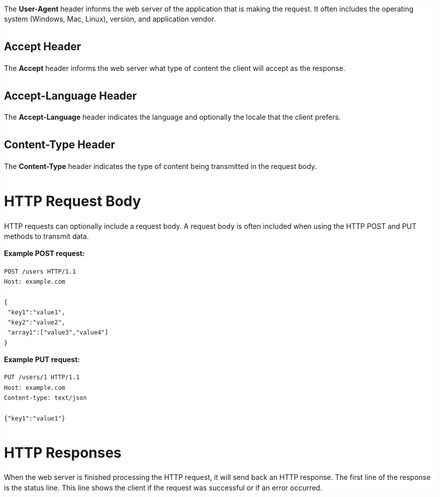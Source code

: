 The **User-Agent** header informs the web server of the application that is making the request. It often includes the operating system (Windows, Mac, Linux), version, and application vendor.

## Accept Header

The **Accept** header informs the web server what type of content the client will accept as the response.

## Accept-Language Header

The **Accept-Language** header indicates the language and optionally the locale that the client prefers.

## Content-Type Header

The **Content-Type** header indicates the type of content being transmitted in the request body.



# HTTP Request Body

HTTP requests can optionally include a request body. A request body is often included when using the HTTP POST and PUT methods to transmit data.

**Example POST request:**

```http
POST /users HTTP/1.1
Host: example.com

{
 "key1":"value1",
 "key2":"value2",
 "array1":["value3","value4"]
}
```

**Example PUT request:**

```http
PUT /users/1 HTTP/1.1
Host: example.com
Content-type: text/json

{"key1":"value1"}
```

# HTTP Responses

When the web server is finished processing the HTTP request, it will send back an HTTP response. The first line of the response is the status line. This line shows the client if the request was successful or if an error occurred.
